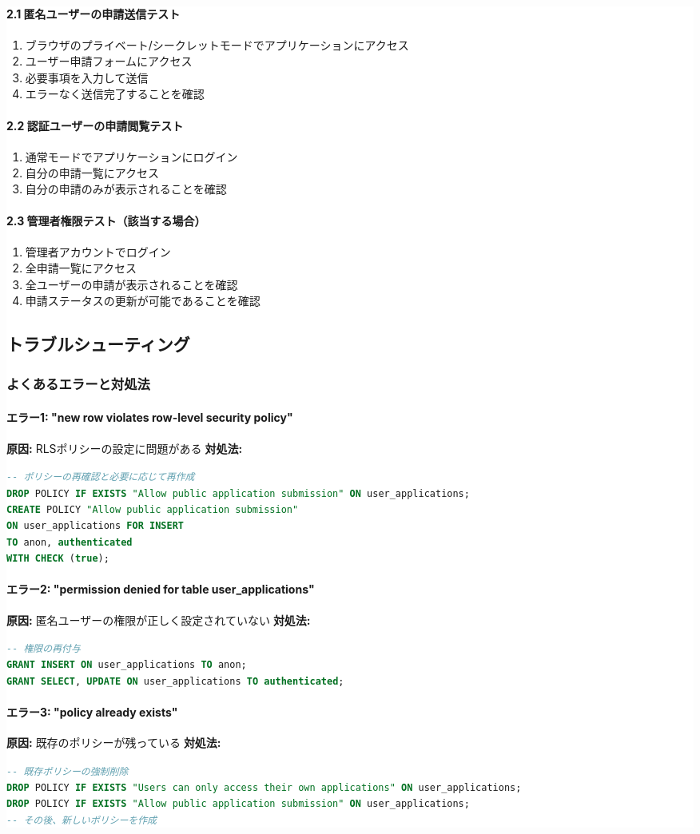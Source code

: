 #### 2.1 匿名ユーザーの申請送信テスト
1. ブラウザのプライベート/シークレットモードでアプリケーションにアクセス
2. ユーザー申請フォームにアクセス
3. 必要事項を入力して送信
4. エラーなく送信完了することを確認

#### 2.2 認証ユーザーの申請閲覧テスト
1. 通常モードでアプリケーションにログイン
2. 自分の申請一覧にアクセス
3. 自分の申請のみが表示されることを確認

#### 2.3 管理者権限テスト（該当する場合）
1. 管理者アカウントでログイン
2. 全申請一覧にアクセス
3. 全ユーザーの申請が表示されることを確認
4. 申請ステータスの更新が可能であることを確認

## トラブルシューティング

### よくあるエラーと対処法

#### エラー1: "new row violates row-level security policy"
**原因:** RLSポリシーの設定に問題がある
**対処法:**
```sql
-- ポリシーの再確認と必要に応じて再作成
DROP POLICY IF EXISTS "Allow public application submission" ON user_applications;
CREATE POLICY "Allow public application submission"
ON user_applications FOR INSERT
TO anon, authenticated
WITH CHECK (true);
```

#### エラー2: "permission denied for table user_applications"
**原因:** 匿名ユーザーの権限が正しく設定されていない
**対処法:**
```sql
-- 権限の再付与
GRANT INSERT ON user_applications TO anon;
GRANT SELECT, UPDATE ON user_applications TO authenticated;
```

#### エラー3: "policy already exists"
**原因:** 既存のポリシーが残っている
**対処法:**
```sql
-- 既存ポリシーの強制削除
DROP POLICY IF EXISTS "Users can only access their own applications" ON user_applications;
DROP POLICY IF EXISTS "Allow public application submission" ON user_applications;
-- その後、新しいポリシーを作成
```
